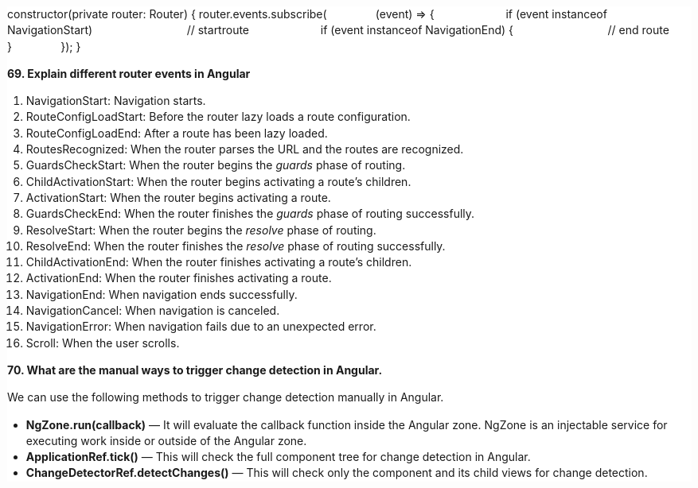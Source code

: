 constructor(private router: Router) {
router.events.subscribe(
`        `(event) => {
`            `if (event instanceof NavigationStart)
`                `// startroute
`            `if (event instanceof NavigationEnd) {
`                `// end route
`            `}
`        `});
}

**69. Explain different router events in Angular**

1. NavigationStart: Navigation starts.
1. RouteConfigLoadStart: Before the router lazy loads a route configuration.
1. RouteConfigLoadEnd: After a route has been lazy loaded.
1. RoutesRecognized: When the router parses the URL and the routes are recognized.
1. GuardsCheckStart: When the router begins the *guards* phase of routing.
1. ChildActivationStart: When the router begins activating a route’s children.
1. ActivationStart: When the router begins activating a route.
1. GuardsCheckEnd: When the router finishes the *guards* phase of routing successfully.
1. ResolveStart: When the router begins the *resolve* phase of routing.
1. ResolveEnd: When the router finishes the *resolve* phase of routing successfully.
1. ChildActivationEnd: When the router finishes activating a route’s children.
1. ActivationEnd: When the router finishes activating a route.
1. NavigationEnd: When navigation ends successfully.
1. NavigationCancel: When navigation is canceled.
1. NavigationError: When navigation fails due to an unexpected error.
1. Scroll: When the user scrolls.


**70. What are the manual ways to trigger change detection in Angular.**

We can use the following methods to trigger change detection manually in Angular.

- **NgZone.run(callback)** — It will evaluate the callback function inside the Angular zone. NgZone is an injectable service for executing work inside or outside of the Angular zone.
- **ApplicationRef.tick()** — This will check the full component tree for change detection in Angular.
- **ChangeDetectorRef.detectChanges()** — This will check only the component and its child views for change detection.

